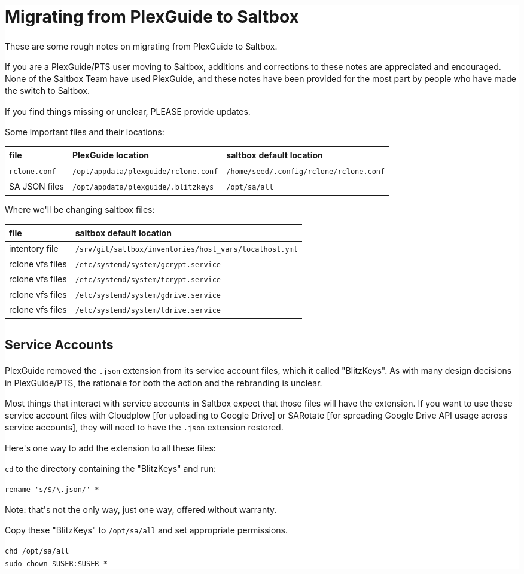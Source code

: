 # Migrating from PlexGuide to Saltbox

These are some rough notes on migrating from PlexGuide to Saltbox.

If you are a PlexGuide/PTS user moving to Saltbox, additions and corrections to these notes are appreciated and encouraged.  None of the Saltbox Team have used PlexGuide, and these notes have been provided for the most part by people who have made the switch to Saltbox.

If you find things missing or unclear, PLEASE provide updates.

Some important files and their locations:

|     file       |           PlexGuide location         |         saltbox default location        |
|:---------------|:-------------------------------------|:----------------------------------------|
| `rclone.conf`  | `/opt/appdata/plexguide/rclone.conf` | `/home/seed/.config/rclone/rclone.conf` |
| SA JSON files  | `/opt/appdata/plexguide/.blitzkeys`  | `/opt/sa/all`                           |

Where we'll be changing saltbox files:

|     file         |            saltbox default location                    |
|:-----------------|:-------------------------------------------------------|
| intentory file   | `/srv/git/saltbox/inventories/host_vars/localhost.yml` |
| rclone vfs files | `/etc/systemd/system/gcrypt.service`                   | Only if you enabled encryption
| rclone vfs files | `/etc/systemd/system/tcrypt.service`                   | Only if you enabled encryption AND team drives
| rclone vfs files | `/etc/systemd/system/gdrive.service`                   | Only if you DIDN'T enable encryption
| rclone vfs files | `/etc/systemd/system/tdrive.service`                   | Only if you DIDN'T enable encryption but DID enable team drives.

## Service Accounts

PlexGuide removed the `.json` extension from its service account files, which it called "BlitzKeys".  As with many design decisions in PlexGuide/PTS, the rationale for both the action and the rebranding is unclear.

Most things that interact with service accounts in Saltbox expect that those files will have the extension.  If you want to use these service account files with Cloudplow [for uploading to Google Drive] or SARotate [for spreading Google Drive API usage across service accounts], they will need to have the `.json` extension restored.

Here's one way to add the extension to all these files:

`cd` to the directory containing the "BlitzKeys" and run:

```
rename 's/$/\.json/' *
```

Note: that's not the only way, just one way, offered without warranty.

Copy these "BlitzKeys" to `/opt/sa/all` and set appropriate permissions. 

```
chd /opt/sa/all
sudo chown $USER:$USER *
```
